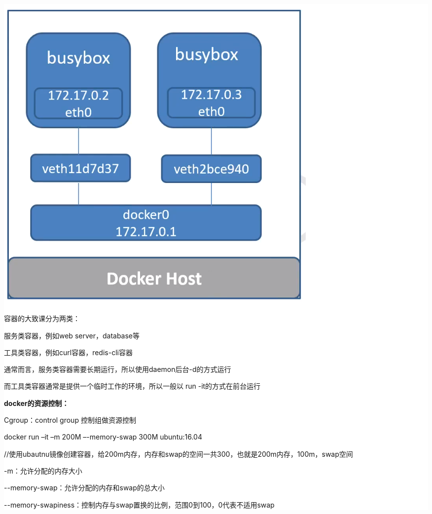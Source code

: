 ​    ![0](./.图片存放/95979.png)

容器的大致课分为两类：

服务类容器，例如web server，database等

工具类容器，例如curl容器，redis-cli容器

通常而言，服务类容器需要长期运行，所以使用daemon后台-d的方式运行

而工具类容器通常是提供一个临时工作的环境，所以一般以 run -it的方式在前台运行

**docker的资源控制：**

Cgroup：control group 控制组做资源控制

docker run –it –m 200M –-memory-swap 300M ubuntu:16.04 

//使用ubautnu镜像创建容器，给200m内存，内存和swap的空间一共300，也就是200m内存，100m，swap空间

-m：允许分配的内存大小 

--memory-swap：允许分配的内存和swap的总大小 

--memory-swapiness：控制内存与swap置换的比例，范围0到100，0代表不适用swap

